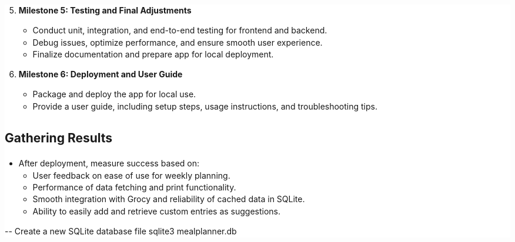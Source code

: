 5. **Milestone 5: Testing and Final Adjustments**
   * Conduct unit, integration, and end-to-end testing for frontend and backend.
   * Debug issues, optimize performance, and ensure smooth user experience.
   * Finalize documentation and prepare app for local deployment.

6. **Milestone 6: Deployment and User Guide**
   * Package and deploy the app for local use.
   * Provide a user guide, including setup steps, usage instructions, and troubleshooting tips.

## Gathering Results

* After deployment, measure success based on:
  * User feedback on ease of use for weekly planning.
  * Performance of data fetching and print functionality.
  * Smooth integration with Grocy and reliability of cached data in SQLite.
  * Ability to easily add and retrieve custom entries as suggestions.

-- Create a new SQLite database file
sqlite3 mealplanner.db

